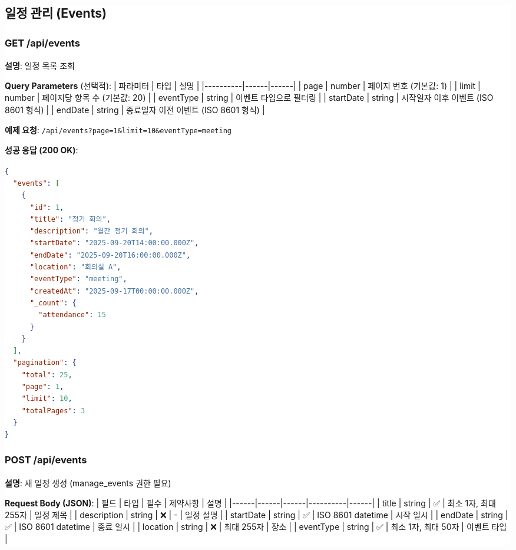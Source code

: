 ## 일정 관리 (Events)

### GET /api/events
**설명**: 일정 목록 조회

**Query Parameters** (선택적):
| 파라미터 | 타입 | 설명 |
|----------|------|------|
| page | number | 페이지 번호 (기본값: 1) |
| limit | number | 페이지당 항목 수 (기본값: 20) |
| eventType | string | 이벤트 타입으로 필터링 |
| startDate | string | 시작일자 이후 이벤트 (ISO 8601 형식) |
| endDate | string | 종료일자 이전 이벤트 (ISO 8601 형식) |

**예제 요청**: `/api/events?page=1&limit=10&eventType=meeting`

**성공 응답 (200 OK)**:
```json
{
  "events": [
    {
      "id": 1,
      "title": "정기 회의",
      "description": "월간 정기 회의",
      "startDate": "2025-09-20T14:00:00.000Z",
      "endDate": "2025-09-20T16:00:00.000Z",
      "location": "회의실 A",
      "eventType": "meeting",
      "createdAt": "2025-09-17T00:00:00.000Z",
      "_count": {
        "attendance": 15
      }
    }
  ],
  "pagination": {
    "total": 25,
    "page": 1,
    "limit": 10,
    "totalPages": 3
  }
}
```

### POST /api/events
**설명**: 새 일정 생성 (manage_events 권한 필요)

**Request Body (JSON)**:
| 필드 | 타입 | 필수 | 제약사항 | 설명 |
|------|------|------|----------|------|
| title | string | ✅ | 최소 1자, 최대 255자 | 일정 제목 |
| description | string | ❌ | - | 일정 설명 |
| startDate | string | ✅ | ISO 8601 datetime | 시작 일시 |
| endDate | string | ✅ | ISO 8601 datetime | 종료 일시 |
| location | string | ❌ | 최대 255자 | 장소 |
| eventType | string | ✅ | 최소 1자, 최대 50자 | 이벤트 타입 |

